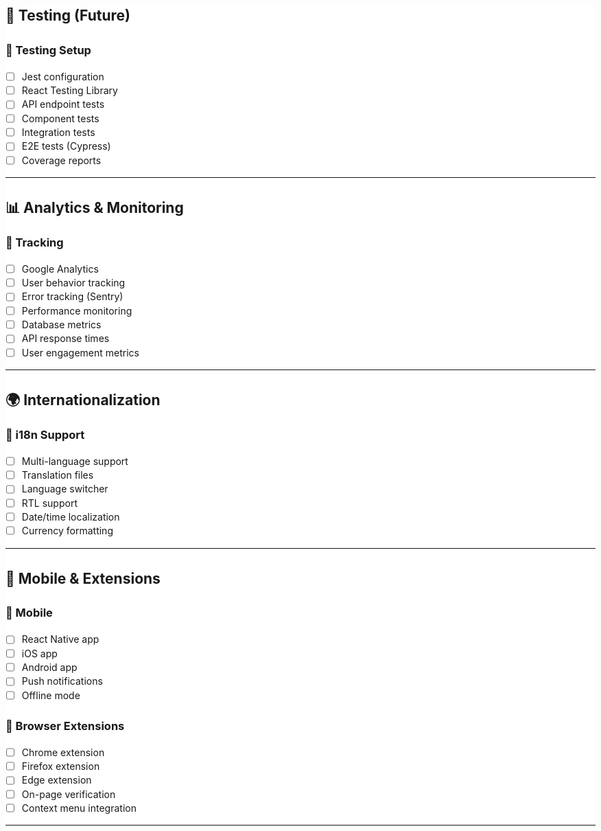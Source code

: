 
## 🧪 Testing (Future)

### 🔲 Testing Setup
- [ ] Jest configuration
- [ ] React Testing Library
- [ ] API endpoint tests
- [ ] Component tests
- [ ] Integration tests
- [ ] E2E tests (Cypress)
- [ ] Coverage reports

---

## 📊 Analytics & Monitoring

### 🔲 Tracking
- [ ] Google Analytics
- [ ] User behavior tracking
- [ ] Error tracking (Sentry)
- [ ] Performance monitoring
- [ ] Database metrics
- [ ] API response times
- [ ] User engagement metrics

---

## 🌍 Internationalization

### 🔲 i18n Support
- [ ] Multi-language support
- [ ] Translation files
- [ ] Language switcher
- [ ] RTL support
- [ ] Date/time localization
- [ ] Currency formatting

---

## 📱 Mobile & Extensions

### 🔲 Mobile
- [ ] React Native app
- [ ] iOS app
- [ ] Android app
- [ ] Push notifications
- [ ] Offline mode

### 🔲 Browser Extensions
- [ ] Chrome extension
- [ ] Firefox extension
- [ ] Edge extension
- [ ] On-page verification
- [ ] Context menu integration

---